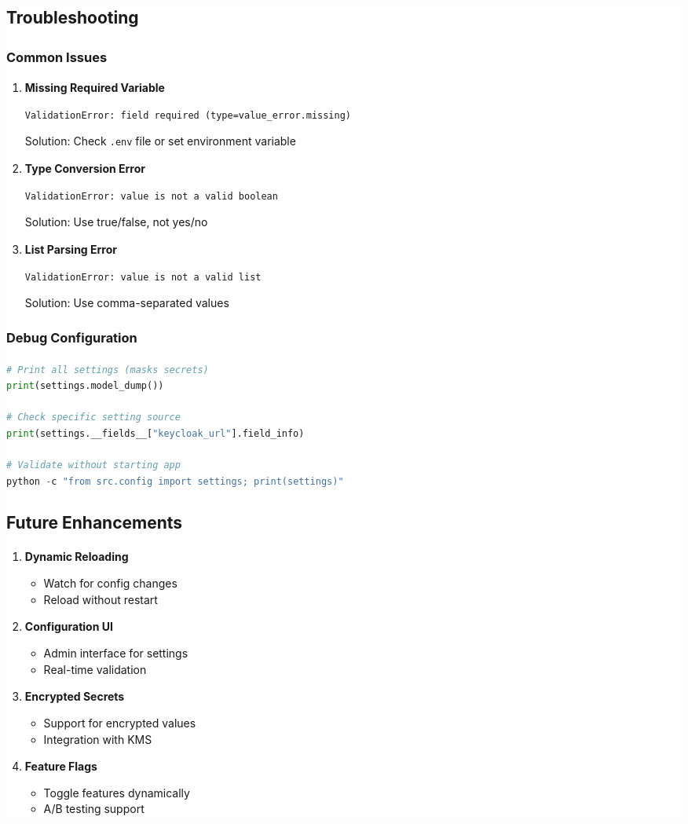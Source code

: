 ## Troubleshooting

### Common Issues

1. **Missing Required Variable**
   ```
   ValidationError: field required (type=value_error.missing)
   ```
   Solution: Check `.env` file or set environment variable

2. **Type Conversion Error**
   ```
   ValidationError: value is not a valid boolean
   ```
   Solution: Use true/false, not yes/no

3. **List Parsing Error**
   ```
   ValidationError: value is not a valid list
   ```
   Solution: Use comma-separated values

### Debug Configuration

```python
# Print all settings (masks secrets)
print(settings.model_dump())

# Check specific setting source
print(settings.__fields__["keycloak_url"].field_info)

# Validate without starting app
python -c "from src.config import settings; print(settings)"
```

## Future Enhancements

1. **Dynamic Reloading**
   - Watch for config changes
   - Reload without restart

2. **Configuration UI**
   - Admin interface for settings
   - Real-time validation

3. **Encrypted Secrets**
   - Support for encrypted values
   - Integration with KMS

4. **Feature Flags**
   - Toggle features dynamically
   - A/B testing support 